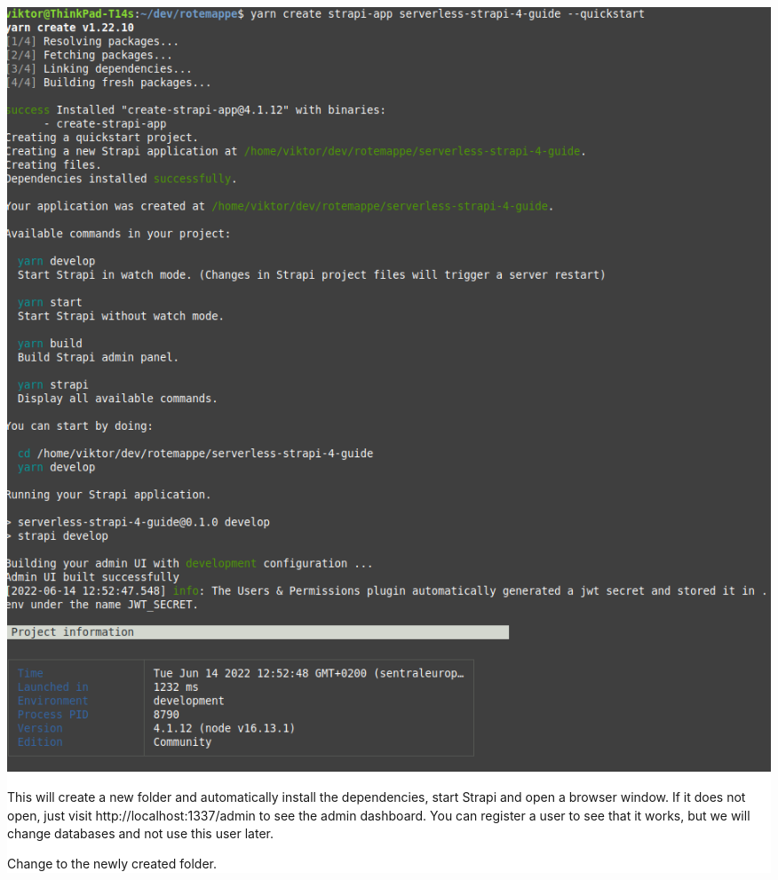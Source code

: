 ![create strapi app.png](./create_strapi_app.png)

This will create a new folder and automatically install the dependencies, start Strapi and open a browser window. If it does not open, just visit http://localhost:1337/admin to see the admin dashboard. You can register a user to see that it works, but we will change databases and not use this user later.

Change to the newly created folder.
